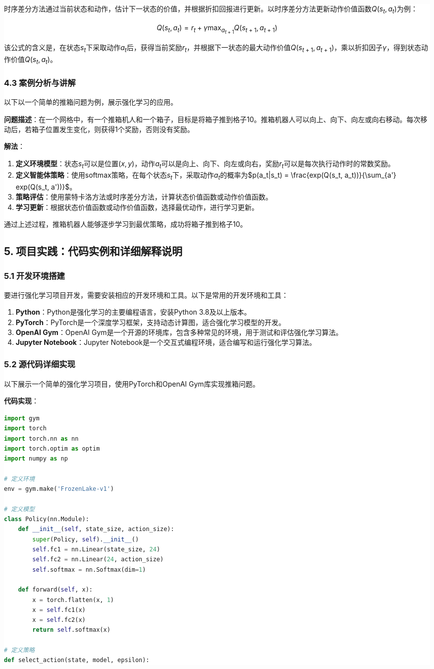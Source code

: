时序差分方法通过当前状态和动作，估计下一状态的价值，并根据折扣回报进行更新。以时序差分方法更新动作价值函数$Q(s_t, a_t)$为例：

$$
Q(s_t, a_t) = r_t + \gamma \max_{a_{t+1}} Q(s_{t+1}, a_{t+1})
$$

该公式的含义是，在状态$s_t$下采取动作$a_t$后，获得当前奖励$r_t$，并根据下一状态的最大动作价值$Q(s_{t+1}, a_{t+1})$，乘以折扣因子$\gamma$，得到状态动作价值$Q(s_t, a_t)$。

### 4.3 案例分析与讲解

以下以一个简单的推箱问题为例，展示强化学习的应用。

**问题描述**：在一个网格中，有一个推箱机人和一个箱子，目标是将箱子推到格子10。推箱机器人可以向上、向下、向左或向右移动。每次移动后，若箱子位置发生变化，则获得1个奖励，否则没有奖励。

**解法**：
1. **定义环境模型**：状态$s_t$可以是位置$(x, y)$，动作$a_t$可以是向上、向下、向左或向右，奖励$r_t$可以是每次执行动作时的常数奖励。
2. **定义智能体策略**：使用softmax策略，在每个状态$s_t$下，采取动作$a_t$的概率为$p(a_t|s_t) = \frac{exp(Q(s_t, a_t))}{\sum_{a'} exp(Q(s_t, a'))}$。
3. **策略评估**：使用蒙特卡洛方法或时序差分方法，计算状态价值函数或动作价值函数。
4. **学习更新**：根据状态价值函数或动作价值函数，选择最优动作，进行学习更新。

通过上述过程，推箱机器人能够逐步学习到最优策略，成功将箱子推到格子10。

## 5. 项目实践：代码实例和详细解释说明

### 5.1 开发环境搭建

要进行强化学习项目开发，需要安装相应的开发环境和工具。以下是常用的开发环境和工具：

1. **Python**：Python是强化学习的主要编程语言，安装Python 3.8及以上版本。
2. **PyTorch**：PyTorch是一个深度学习框架，支持动态计算图，适合强化学习模型的开发。
3. **OpenAI Gym**：OpenAI Gym是一个开源的环境库，包含多种常见的环境，用于测试和评估强化学习算法。
4. **Jupyter Notebook**：Jupyter Notebook是一个交互式编程环境，适合编写和运行强化学习算法。

### 5.2 源代码详细实现

以下展示一个简单的强化学习项目，使用PyTorch和OpenAI Gym库实现推箱问题。

**代码实现**：

```python
import gym
import torch
import torch.nn as nn
import torch.optim as optim
import numpy as np

# 定义环境
env = gym.make('FrozenLake-v1')

# 定义模型
class Policy(nn.Module):
    def __init__(self, state_size, action_size):
        super(Policy, self).__init__()
        self.fc1 = nn.Linear(state_size, 24)
        self.fc2 = nn.Linear(24, action_size)
        self.softmax = nn.Softmax(dim=1)

    def forward(self, x):
        x = torch.flatten(x, 1)
        x = self.fc1(x)
        x = self.fc2(x)
        return self.softmax(x)

# 定义策略
def select_action(state, model, epsilon):
```